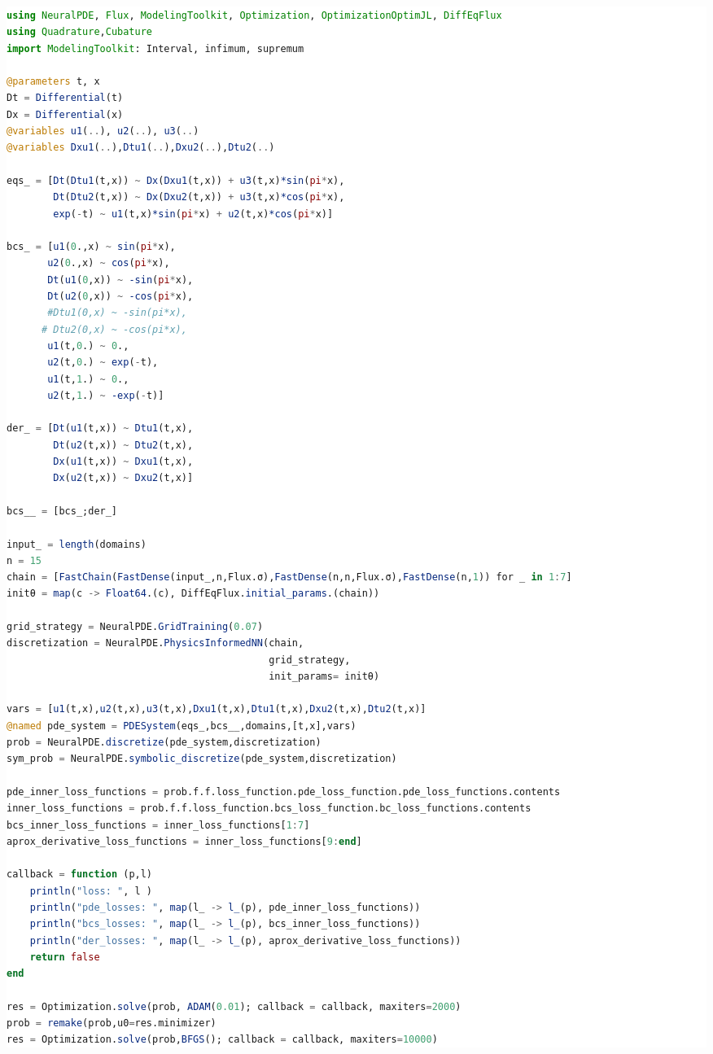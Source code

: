```julia
using NeuralPDE, Flux, ModelingToolkit, Optimization, OptimizationOptimJL, DiffEqFlux
using Quadrature,Cubature
import ModelingToolkit: Interval, infimum, supremum

@parameters t, x
Dt = Differential(t)
Dx = Differential(x)
@variables u1(..), u2(..), u3(..)
@variables Dxu1(..),Dtu1(..),Dxu2(..),Dtu2(..)

eqs_ = [Dt(Dtu1(t,x)) ~ Dx(Dxu1(t,x)) + u3(t,x)*sin(pi*x),
        Dt(Dtu2(t,x)) ~ Dx(Dxu2(t,x)) + u3(t,x)*cos(pi*x),
        exp(-t) ~ u1(t,x)*sin(pi*x) + u2(t,x)*cos(pi*x)]

bcs_ = [u1(0.,x) ~ sin(pi*x),
       u2(0.,x) ~ cos(pi*x),
       Dt(u1(0,x)) ~ -sin(pi*x),
       Dt(u2(0,x)) ~ -cos(pi*x),
       #Dtu1(0,x) ~ -sin(pi*x),
      # Dtu2(0,x) ~ -cos(pi*x),
       u1(t,0.) ~ 0.,
       u2(t,0.) ~ exp(-t),
       u1(t,1.) ~ 0.,
       u2(t,1.) ~ -exp(-t)]

der_ = [Dt(u1(t,x)) ~ Dtu1(t,x),
        Dt(u2(t,x)) ~ Dtu2(t,x),
        Dx(u1(t,x)) ~ Dxu1(t,x),
        Dx(u2(t,x)) ~ Dxu2(t,x)]

bcs__ = [bcs_;der_]

input_ = length(domains)
n = 15
chain = [FastChain(FastDense(input_,n,Flux.σ),FastDense(n,n,Flux.σ),FastDense(n,1)) for _ in 1:7]
initθ = map(c -> Float64.(c), DiffEqFlux.initial_params.(chain))

grid_strategy = NeuralPDE.GridTraining(0.07)
discretization = NeuralPDE.PhysicsInformedNN(chain,
                                             grid_strategy,
                                             init_params= initθ)

vars = [u1(t,x),u2(t,x),u3(t,x),Dxu1(t,x),Dtu1(t,x),Dxu2(t,x),Dtu2(t,x)]
@named pde_system = PDESystem(eqs_,bcs__,domains,[t,x],vars)
prob = NeuralPDE.discretize(pde_system,discretization)
sym_prob = NeuralPDE.symbolic_discretize(pde_system,discretization)

pde_inner_loss_functions = prob.f.f.loss_function.pde_loss_function.pde_loss_functions.contents
inner_loss_functions = prob.f.f.loss_function.bcs_loss_function.bc_loss_functions.contents
bcs_inner_loss_functions = inner_loss_functions[1:7]
aprox_derivative_loss_functions = inner_loss_functions[9:end]

callback = function (p,l)
    println("loss: ", l )
    println("pde_losses: ", map(l_ -> l_(p), pde_inner_loss_functions))
    println("bcs_losses: ", map(l_ -> l_(p), bcs_inner_loss_functions))
    println("der_losses: ", map(l_ -> l_(p), aprox_derivative_loss_functions))
    return false
end

res = Optimization.solve(prob, ADAM(0.01); callback = callback, maxiters=2000)
prob = remake(prob,u0=res.minimizer)
res = Optimization.solve(prob,BFGS(); callback = callback, maxiters=10000)
```